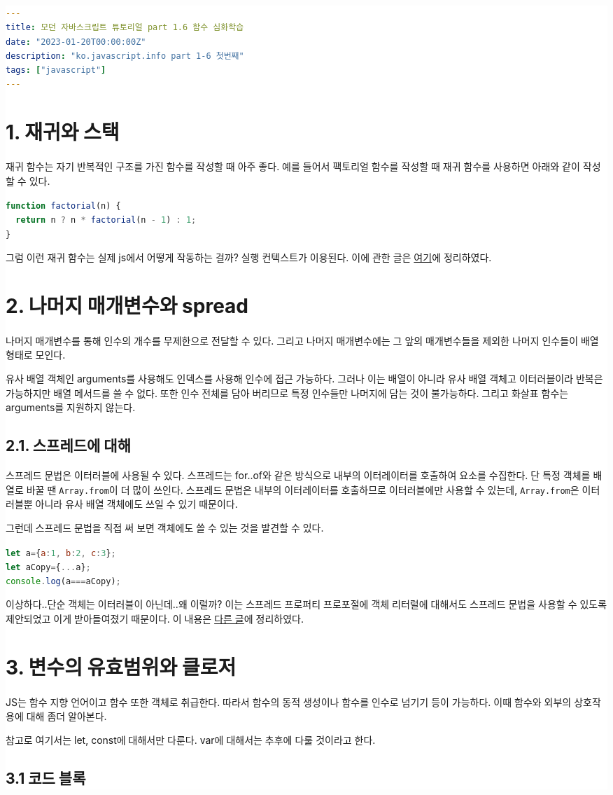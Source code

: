 ```yaml
---
title: 모던 자바스크립트 튜토리얼 part 1.6 함수 심화학습
date: "2023-01-20T00:00:00Z"
description: "ko.javascript.info part 1-6 첫번째"
tags: ["javascript"]
---
```


# 1. 재귀와 스택

재귀 함수는 자기 반복적인 구조를 가진 함수를 작성할 때 아주 좋다. 예를 들어서 팩토리얼 함수를 작성할 때 재귀 함수를 사용하면 아래와 같이 작성할 수 있다.

```js
function factorial(n) {
  return n ? n * factorial(n - 1) : 1;
}
```

그럼 이런 재귀 함수는 실제 js에서 어떻게 작동하는 걸까? 실행 컨텍스트가 이용된다. 이에 관한 글은 [여기](https://www.witch.work/javascript-execution-context/)에 정리하였다.

# 2. 나머지 매개변수와 spread

나머지 매개변수를 통해 인수의 개수를 무제한으로 전달할 수 있다. 그리고 나머지 매개변수에는 그 앞의 매개변수들을 제외한 나머지 인수들이 배열 형태로 모인다.

유사 배열 객체인 arguments를 사용해도 인덱스를 사용해 인수에 접근 가능하다. 그러나 이는 배열이 아니라 유사 배열 객체고 이터러블이라 반복은 가능하지만 배열 메서드를 쓸 수 없다. 또한 인수 전체를 담아 버리므로 특정 인수들만 나머지에 담는 것이 불가능하다. 그리고 화살표 함수는 arguments를 지원하지 않는다.

## 2.1. 스프레드에 대해

스프레드 문법은 이터러블에 사용될 수 있다. 스프레드는 for..of와 같은 방식으로 내부의 이터레이터를 호출하여 요소를 수집한다. 단 특정 객체를 배열로 바꿀 땐 `Array.from`이 더 많이 쓰인다. 스프레드 문법은 내부의 이터레이터를 호출하므로 이터러블에만 사용할 수 있는데, `Array.from`은 이터러블뿐 아니라 유사 배열 객체에도 쓰일 수 있기 때문이다.

그런데 스프레드 문법을 직접 써 보면 객체에도 쓸 수 있는 것을 발견할 수 있다.

```js
let a={a:1, b:2, c:3};
let aCopy={...a};
console.log(a===aCopy);
```

이상하다..단순 객체는 이터러블이 아닌데..왜 이럴까? 이는 스프레드 프로퍼티 프로포절에 객체 리터럴에 대해서도 스프레드 문법을 사용할 수 있도록 제안되었고 이게 받아들여졌기 때문이다. 이 내용은 [다른 글](https://www.witch.work/javascript-spread-object/)에 정리하였다.

# 3. 변수의 유효범위와 클로저

JS는 함수 지향 언어이고 함수 또한 객체로 취급한다. 따라서 함수의 동적 생성이나 함수를 인수로 넘기기 등이 가능하다. 이때 함수와 외부의 상호작용에 대해 좀더 알아본다.

참고로 여기서는 let, const에 대해서만 다룬다. var에 대해서는 추후에 다룰 것이라고 한다.

## 3.1 코드 블록

